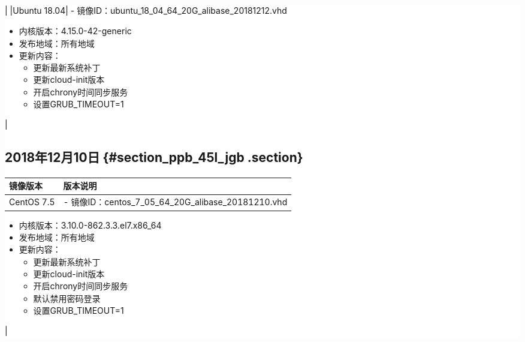  |
|Ubuntu 18.04| -   镜像ID：ubuntu\_18\_04\_64\_20G\_alibase\_20181212.vhd
-   内核版本：4.15.0-42-generic
-   发布地域：所有地域
-   更新内容：
    -   更新最新系统补丁
    -   更新cloud-init版本
    -   开启chrony时间同步服务
    -   设置GRUB\_TIMEOUT=1

 |

## 2018年12月10日 {#section_ppb_45l_jgb .section}

|镜像版本|版本说明|
|:---|:---|
|CentOS 7.5| -   镜像ID：centos\_7\_05\_64\_20G\_alibase\_20181210.vhd
-   内核版本：3.10.0-862.3.3.el7.x86\_64
-   发布地域：所有地域
-   更新内容：
    -   更新最新系统补丁
    -   更新cloud-init版本
    -   开启chrony时间同步服务
    -   默认禁用密码登录
    -   设置GRUB\_TIMEOUT=1

 |

